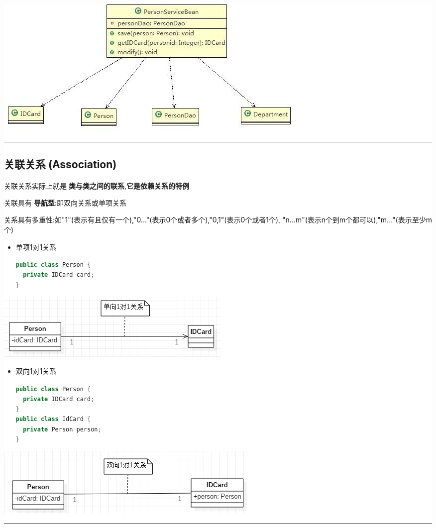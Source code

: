 ![Dependency](./assets/Dependency.jpg)

---
## 关联关系 (Association)
关联关系实际上就是 **类与类之间的联系**,**它是依赖关系的特例**

关联具有 **导航型**:即双向关系或单项关系

关系具有多重性:如"1"(表示有且仅有一个),"0..."(表示0个或者多个),"0,1"(表示0个或者1个),
    "n...m"(表示n个到m个都可以),"m..."(表示至少m个)

* 单项1对1关系
  ```java
  public class Person {
    private IDCard card;
  }
  ```
![1-1-single-association](./assets/1-1-single-association.png)
* 双向1对1关系
  ```java
  public class Person {
    private IDCard card;
  }
  public class IdCard {
    private Person person;
  }
  ```
![1-1-double-association](./assets/1-1-double-association.png)

---